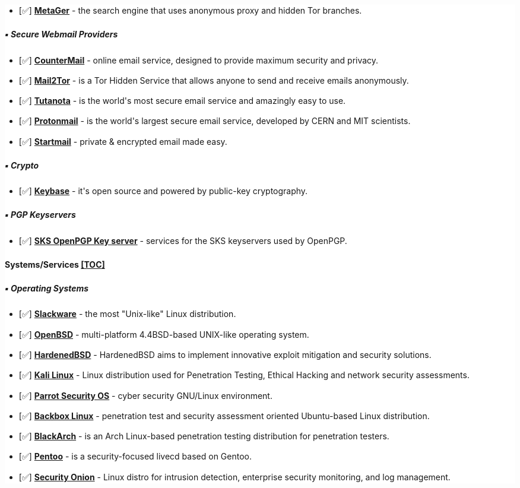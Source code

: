 -   [✅] [**MetaGer**](https://metager.org/) - the search engine that uses anonymous proxy and hidden Tor branches.

##### ▪️ Secure Webmail Providers

-   [✅] [**CounterMail**](https://countermail.com/) - online email service, designed to provide maximum security and privacy.

-   [✅] [**Mail2Tor**](http://mail2tor.com/) - is a Tor Hidden Service that allows anyone to send and receive emails anonymously.

-   [✅] [**Tutanota**](https://tutanota.com/) - is the world's most secure email service and amazingly easy to use.

-   [✅] [**Protonmail**](https://protonmail.com/) - is the world's largest secure email service, developed by CERN and MIT scientists.

-   [✅] [**Startmail**](https://www.startmail.com/en/) - private & encrypted email made easy.

##### ▪️ Crypto

-   [✅] [**Keybase**](https://keybase.io/) - it's open source and powered by public-key cryptography.

##### ▪️ PGP Keyservers

-   [✅] [**SKS OpenPGP Key server**](https://keyserver.ubuntu.com/) - services for the SKS keyservers used by OpenPGP.

#### Systems/Services [\[TOC\]](https://gist.github.com/bgoonz/be5c5be77169ef333b431bc37d331176#anger-table-of-contents)

##### ▪️ Operating Systems

-   [✅] [**Slackware**](http://www.slackware.com/) - the most "Unix-like" Linux distribution.

-   [✅] [**OpenBSD**](https://www.openbsd.org/) - multi-platform 4.4BSD-based UNIX-like operating system.

-   [✅] [**HardenedBSD**](https://hardenedbsd.org/) - HardenedBSD aims to implement innovative exploit mitigation and security solutions.

-   [✅] [**Kali Linux**](https://www.kali.org/) - Linux distribution used for Penetration Testing, Ethical Hacking and network security assessments.

-   [✅] [**Parrot Security OS**](https://www.parrotsec.org/) - cyber security GNU/Linux environment.

-   [✅] [**Backbox Linux**](https://www.backbox.org/) - penetration test and security assessment oriented Ubuntu-based Linux distribution.

-   [✅] [**BlackArch**](https://blackarch.org/) - is an Arch Linux-based penetration testing distribution for penetration testers.

-   [✅] [**Pentoo**](https://www.pentoo.ch/) - is a security-focused livecd based on Gentoo.

-   [✅] [**Security Onion**](https://securityonion.net/) - Linux distro for intrusion detection, enterprise security monitoring, and log management.
